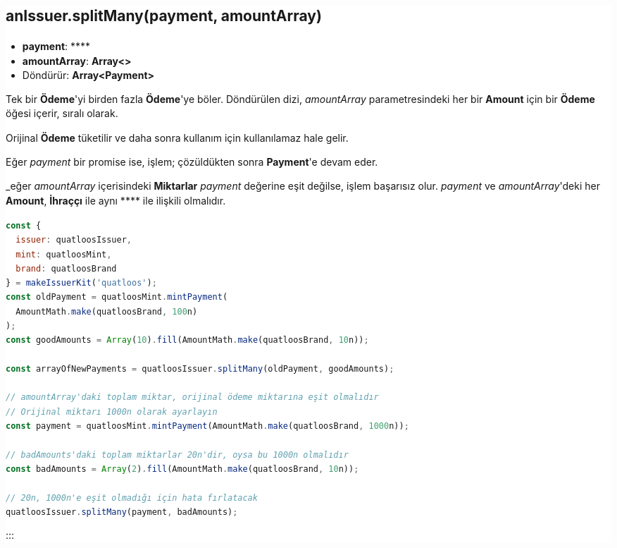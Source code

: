 ## anIssuer.splitMany(payment, amountArray)

- **payment**: ****
- **amountArray**: **Array&lt;>**
- Döndürür: **Array&lt;Payment>**

Tek bir **Ödeme**'yi birden fazla **Ödeme**'ye böler. Döndürülen dizi, _amountArray_ parametresindeki her bir **Amount** için bir **Ödeme** öğesi içerir, sıralı olarak.

Orijinal **Ödeme** tüketilir ve daha sonra kullanım için kullanılamaz hale gelir.

Eğer _payment_ bir promise ise, işlem; çözüldükten sonra **Payment**'e devam eder.

_eğer _amountArray_ içerisindeki **Miktarlar** _payment_ değerine eşit değilse, işlem başarısız olur. _payment_ ve _amountArray_'deki her **Amount**, **İhraççı** ile aynı **** ile ilişkili olmalıdır.

```js
const {
  issuer: quatloosIssuer,
  mint: quatloosMint,
  brand: quatloosBrand
} = makeIssuerKit('quatloos');
const oldPayment = quatloosMint.mintPayment(
  AmountMath.make(quatloosBrand, 100n)
);
const goodAmounts = Array(10).fill(AmountMath.make(quatloosBrand, 10n));

const arrayOfNewPayments = quatloosIssuer.splitMany(oldPayment, goodAmounts);

// amountArray'daki toplam miktar, orijinal ödeme miktarına eşit olmalıdır
// Orijinal miktarı 1000n olarak ayarlayın
const payment = quatloosMint.mintPayment(AmountMath.make(quatloosBrand, 1000n));

// badAmounts'daki toplam miktarlar 20n'dir, oysa bu 1000n olmalıdır
const badAmounts = Array(2).fill(AmountMath.make(quatloosBrand, 10n));

// 20n, 1000n'e eşit olmadığı için hata fırlatacak
quatloosIssuer.splitMany(payment, badAmounts);
```

:::
